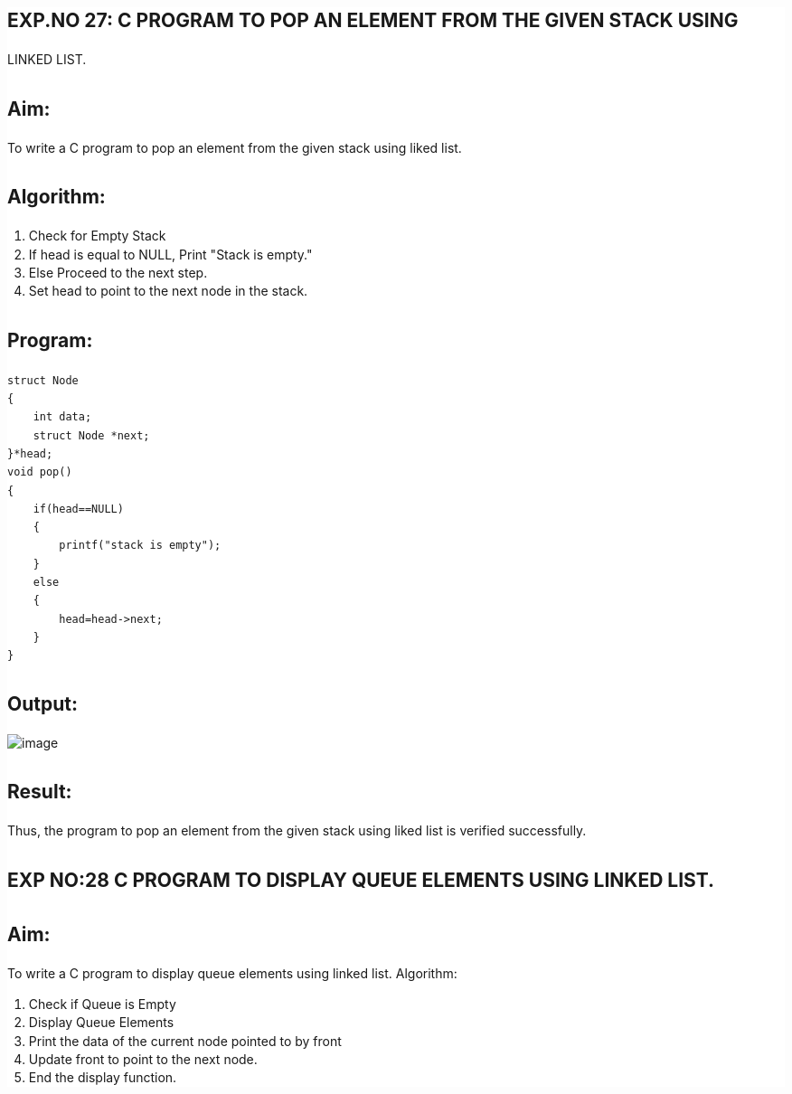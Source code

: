 

## EXP.NO 27: C PROGRAM TO POP AN ELEMENT FROM THE GIVEN STACK USING 
LINKED LIST.
## Aim:
To write a C program to pop an element from the given stack using liked list.

## Algorithm:
1.	Check for Empty Stack
2.	If head is equal to NULL, Print "Stack is empty."
3.	Else Proceed to the next step.
4.	Set head to point to the next node in the stack.
 
## Program:

```
struct Node
{
    int data;
    struct Node *next;
}*head; 
void pop()
{
    if(head==NULL)
    {
        printf("stack is empty");        
    }
    else
    {
        head=head->next;    
    }
}
```

## Output:

![image](https://github.com/user-attachments/assets/07b2af53-9aa0-4aa3-a4aa-7880ccff1056)




## Result:
Thus, the program to pop an element from the given stack using liked list is verified successfully.

 
## EXP NO:28 C PROGRAM TO DISPLAY QUEUE ELEMENTS USING LINKED LIST.
## Aim:
To write a C program to display queue elements using linked list.
Algorithm:
1.	Check if Queue is Empty
2.	Display Queue Elements
3.	Print the data of the current node pointed to by front
4.	Update front to point to the next node.
5.	End the display function.
 